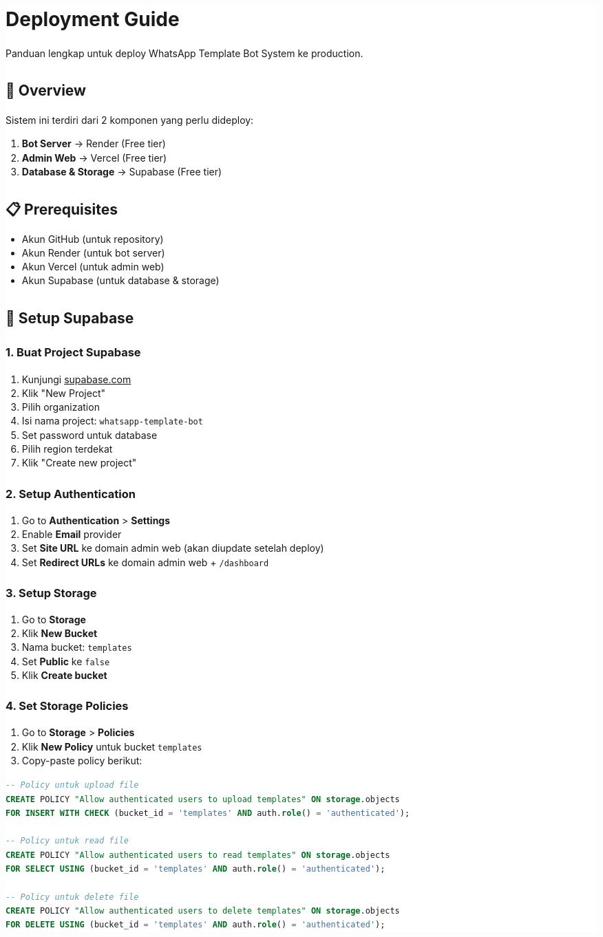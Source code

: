 # Deployment Guide

Panduan lengkap untuk deploy WhatsApp Template Bot System ke production.

## 🚀 Overview

Sistem ini terdiri dari 2 komponen yang perlu dideploy:
1. **Bot Server** → Render (Free tier)
2. **Admin Web** → Vercel (Free tier)
3. **Database & Storage** → Supabase (Free tier)

## 📋 Prerequisites

- Akun GitHub (untuk repository)
- Akun Render (untuk bot server)
- Akun Vercel (untuk admin web)
- Akun Supabase (untuk database & storage)

## 🔧 Setup Supabase

### 1. Buat Project Supabase
1. Kunjungi [supabase.com](https://supabase.com)
2. Klik "New Project"
3. Pilih organization
4. Isi nama project: `whatsapp-template-bot`
5. Set password untuk database
6. Pilih region terdekat
7. Klik "Create new project"

### 2. Setup Authentication
1. Go to **Authentication** > **Settings**
2. Enable **Email** provider
3. Set **Site URL** ke domain admin web (akan diupdate setelah deploy)
4. Set **Redirect URLs** ke domain admin web + `/dashboard`

### 3. Setup Storage
1. Go to **Storage**
2. Klik **New Bucket**
3. Nama bucket: `templates`
4. Set **Public** ke `false`
5. Klik **Create bucket**

### 4. Set Storage Policies
1. Go to **Storage** > **Policies**
2. Klik **New Policy** untuk bucket `templates`
3. Copy-paste policy berikut:

```sql
-- Policy untuk upload file
CREATE POLICY "Allow authenticated users to upload templates" ON storage.objects
FOR INSERT WITH CHECK (bucket_id = 'templates' AND auth.role() = 'authenticated');

-- Policy untuk read file
CREATE POLICY "Allow authenticated users to read templates" ON storage.objects
FOR SELECT USING (bucket_id = 'templates' AND auth.role() = 'authenticated');

-- Policy untuk delete file
CREATE POLICY "Allow authenticated users to delete templates" ON storage.objects
FOR DELETE USING (bucket_id = 'templates' AND auth.role() = 'authenticated');
```
